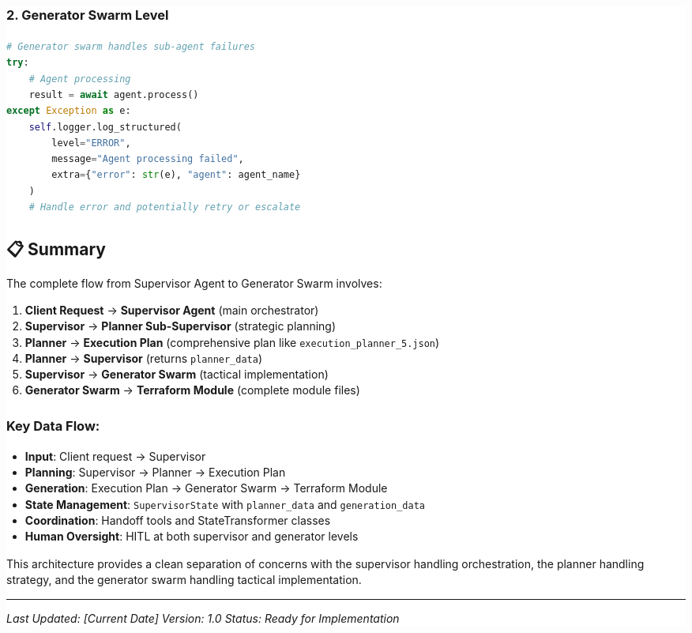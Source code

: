 ### **2. Generator Swarm Level**

```python
# Generator swarm handles sub-agent failures
try:
    # Agent processing
    result = await agent.process()
except Exception as e:
    self.logger.log_structured(
        level="ERROR",
        message="Agent processing failed",
        extra={"error": str(e), "agent": agent_name}
    )
    # Handle error and potentially retry or escalate
```

## 📋 Summary

The complete flow from Supervisor Agent to Generator Swarm involves:

1. **Client Request** → **Supervisor Agent** (main orchestrator)
2. **Supervisor** → **Planner Sub-Supervisor** (strategic planning)
3. **Planner** → **Execution Plan** (comprehensive plan like `execution_planner_5.json`)
4. **Planner** → **Supervisor** (returns `planner_data`)
5. **Supervisor** → **Generator Swarm** (tactical implementation)
6. **Generator Swarm** → **Terraform Module** (complete module files)

### **Key Data Flow**:
- **Input**: Client request → Supervisor
- **Planning**: Supervisor → Planner → Execution Plan
- **Generation**: Execution Plan → Generator Swarm → Terraform Module
- **State Management**: `SupervisorState` with `planner_data` and `generation_data`
- **Coordination**: Handoff tools and StateTransformer classes
- **Human Oversight**: HITL at both supervisor and generator levels

This architecture provides a clean separation of concerns with the supervisor handling orchestration, the planner handling strategy, and the generator swarm handling tactical implementation.

---

*Last Updated: [Current Date]*
*Version: 1.0*
*Status: Ready for Implementation*
